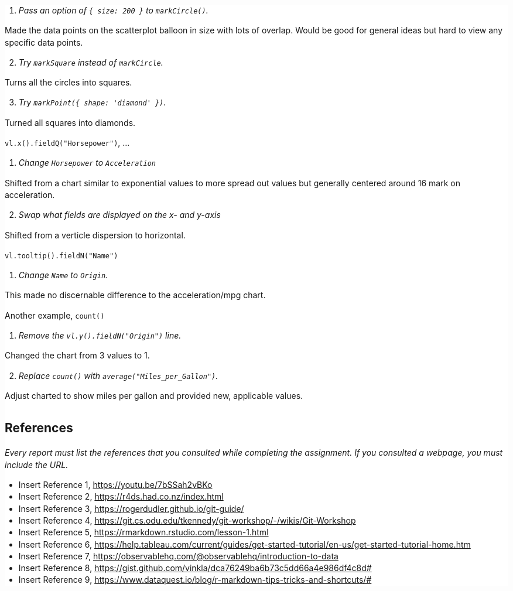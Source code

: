 1.  *Pass an option of `{ size: 200 }` to `markCircle()`.*

Made the data points on the scatterplot balloon in size with lots of
overlap. Would be good for general ideas but hard to view any specific
data points.

2.  *Try `markSquare` instead of `markCircle`.*

Turns all the circles into squares.

3.  *Try `markPoint({ shape: 'diamond' })`.*

Turned all squares into diamonds.

`vl.x().fieldQ("Horsepower")`, …

1.  *Change `Horsepower` to `Acceleration`*

Shifted from a chart similar to exponential values to more spread out
values but generally centered around 16 mark on acceleration.

2.  *Swap what fields are displayed on the x- and y-axis*

Shifted from a verticle dispersion to horizontal.

`vl.tooltip().fieldN("Name")`

1.  *Change `Name` to `Origin`.*

This made no discernable difference to the acceleration/mpg chart.

Another example, `count()`

1.  *Remove the `vl.y().fieldN("Origin")` line.*

Changed the chart from 3 values to 1.

2.  *Replace `count()` with `average("Miles_per_Gallon")`.*

Adjust charted to show miles per gallon and provided new, applicable
values.

## References

*Every report must list the references that you consulted while
completing the assignment. If you consulted a webpage, you must include
the URL.*

-   Insert Reference 1, <https://youtu.be/7bSSah2vBKo>
-   Insert Reference 2, <https://r4ds.had.co.nz/index.html>
-   Insert Reference 3, <https://rogerdudler.github.io/git-guide/>
-   Insert Reference 4,
    <https://git.cs.odu.edu/tkennedy/git-workshop/-/wikis/Git-Workshop>
-   Insert Reference 5, <https://rmarkdown.rstudio.com/lesson-1.html>
-   Insert Reference 6,
    <https://help.tableau.com/current/guides/get-started-tutorial/en-us/get-started-tutorial-home.htm>
-   Insert Reference 7,
    <https://observablehq.com/@observablehq/introduction-to-data>
-   Insert Reference 8,
    <https://gist.github.com/vinkla/dca76249ba6b73c5dd66a4e986df4c8d#>
-   Insert Reference 9,
    <https://www.dataquest.io/blog/r-markdown-tips-tricks-and-shortcuts/#>
